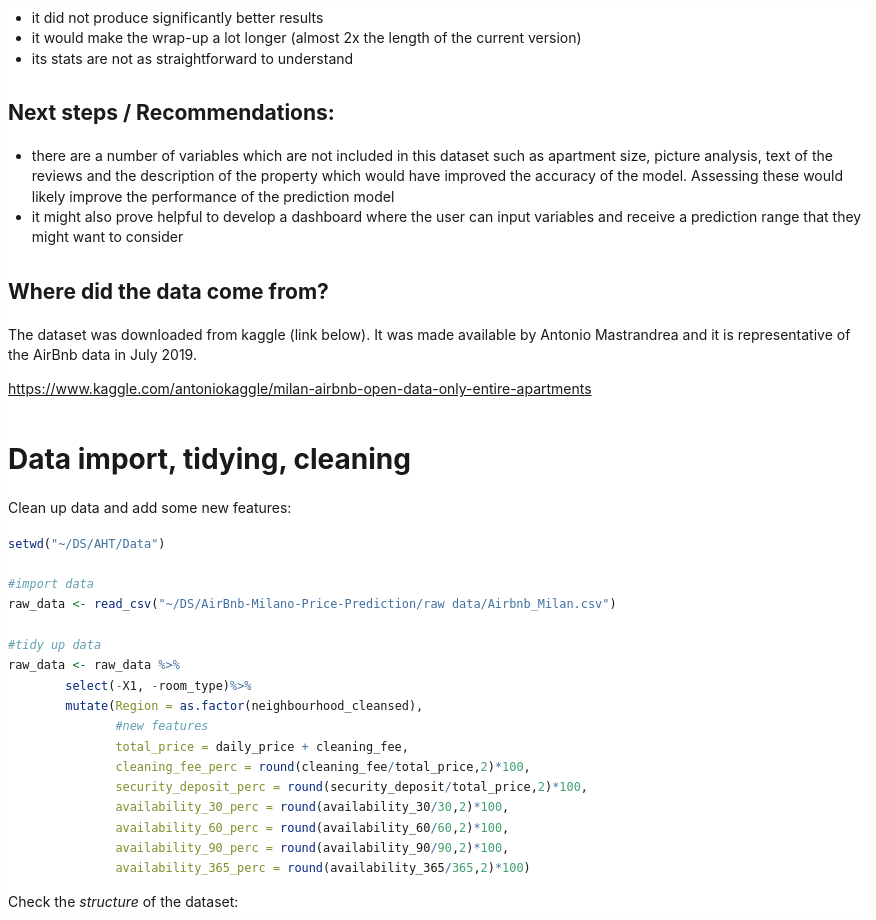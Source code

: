 * it did not produce significantly better results
* it would make the wrap-up a lot longer (almost 2x the length of the current version)
* its stats are not as straightforward to understand


## Next steps / Recommendations:

* there are a number of variables which are not included in this dataset such as apartment size, picture analysis, text of the reviews and the description of the property which would have improved the accuracy of the model. Assessing these would likely improve the performance of the prediction model
* it might also prove helpful to develop a dashboard where the user can input variables and receive a prediction range that they might want to consider


## Where did the data come from?

The dataset was downloaded from kaggle (link below). It was made available by Antonio Mastrandrea and it is representative of the AirBnb data in July 2019.

https://www.kaggle.com/antoniokaggle/milan-airbnb-open-data-only-entire-apartments


# Data import, tidying, cleaning





Clean up data and add some new features:



```r
setwd("~/DS/AHT/Data")

#import data
raw_data <- read_csv("~/DS/AirBnb-Milano-Price-Prediction/raw data/Airbnb_Milan.csv")

#tidy up data
raw_data <- raw_data %>%
        select(-X1, -room_type)%>%
        mutate(Region = as.factor(neighbourhood_cleansed),
               #new features
               total_price = daily_price + cleaning_fee,
               cleaning_fee_perc = round(cleaning_fee/total_price,2)*100,
               security_deposit_perc = round(security_deposit/total_price,2)*100,
               availability_30_perc = round(availability_30/30,2)*100,
               availability_60_perc = round(availability_60/60,2)*100,
               availability_90_perc = round(availability_90/90,2)*100,
               availability_365_perc = round(availability_365/365,2)*100)
```


Check the *structure* of the dataset:

